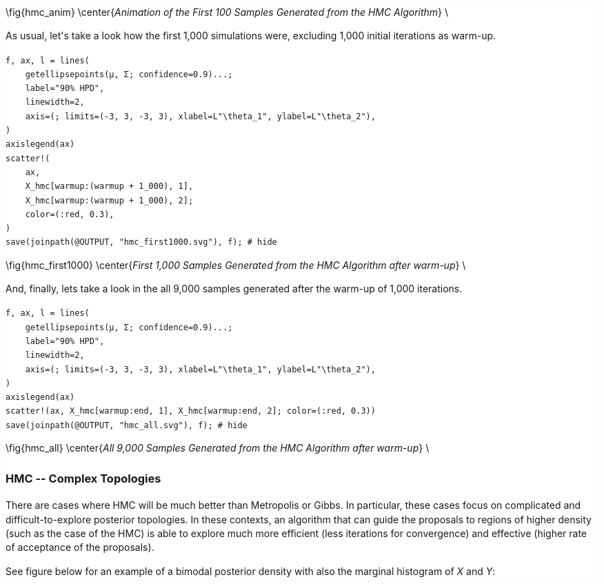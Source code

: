 \fig{hmc_anim}
\center{*Animation of the First 100 Samples Generated from the HMC Algorithm*} \\

As usual, let's take a look how the first 1,000 simulations were, excluding 1,000 initial iterations as warm-up.

````julia:ex37
f, ax, l = lines(
    getellipsepoints(μ, Σ; confidence=0.9)...;
    label="90% HPD",
    linewidth=2,
    axis=(; limits=(-3, 3, -3, 3), xlabel=L"\theta_1", ylabel=L"\theta_2"),
)
axislegend(ax)
scatter!(
    ax,
    X_hmc[warmup:(warmup + 1_000), 1],
    X_hmc[warmup:(warmup + 1_000), 2];
    color=(:red, 0.3),
)
save(joinpath(@OUTPUT, "hmc_first1000.svg"), f); # hide
````

\fig{hmc_first1000}
\center{*First 1,000 Samples Generated from the HMC Algorithm after warm-up*} \\

And, finally, lets take a look in the all 9,000 samples generated after the warm-up of 1,000 iterations.

````julia:ex38
f, ax, l = lines(
    getellipsepoints(μ, Σ; confidence=0.9)...;
    label="90% HPD",
    linewidth=2,
    axis=(; limits=(-3, 3, -3, 3), xlabel=L"\theta_1", ylabel=L"\theta_2"),
)
axislegend(ax)
scatter!(ax, X_hmc[warmup:end, 1], X_hmc[warmup:end, 2]; color=(:red, 0.3))
save(joinpath(@OUTPUT, "hmc_all.svg"), f); # hide
````

\fig{hmc_all}
\center{*All 9,000 Samples Generated from the HMC Algorithm after warm-up*} \\

### HMC -- Complex Topologies

There are cases where HMC will be much better than Metropolis or Gibbs. In particular, these cases focus on complicated
and difficult-to-explore posterior topologies. In these contexts, an algorithm that can guide the proposals to regions
of higher density (such as the case of the HMC) is able to explore much more efficient (less iterations for convergence)
and effective (higher rate of acceptance of the proposals).

See figure below for an example of a bimodal posterior density with also the marginal histogram of $X$ and $Y$:


[^propto]: the symbol $\propto$ (`\propto`) should be read as "proportional to".
[^warmup]: some references call this process *burnin*.
[^metropolis]: if you want a better explanation of the Metropolis and Metropolis-Hastings algorithms I suggest to see Chib & Greenberg (1995).
[^numerical]: Due to easier computational complexity and to avoid [numeric overflow](https://en.wikipedia.org/wiki/Integer_overflow) we generally use sum of logs instead of multiplications, specially when dealing with probabilities, *i.e.* $\mathbb{R} \in [0, 1]$.
[^mcmcchains]: this is one of the packages of Turing's ecosystem. I recommend you to take a look into [4. **How to use Turing**](/pages/4_Turing/).
[^gibbs]: if you want a better explanation of the Gibbs algorithm I suggest to see Casella & George (1992).
[^gibbs2]: this will be clear in the animations and images.
[^markovparallel]: note that there is some shenanigans here to take care. You would also want to have different seeds for the random number generator in each Markov chain. This is why `metropolis()` and `gibbs()` have a `seed` parameter.
[^calibrated]: as detailed in the following sections, HMC is quite sensitive to the choice of $L$ and $\epsilon$ and I haven't tried to get the best possible combination of those.
[^luckymetropolis]: or a not-drunk random-walk Metropolis 😂.
[^nuts]: NUTS is an algorithm that uses the symplectic leapfrog integrator and builds a binary tree composed of leaf nodes that are simulations of Hamiltonian dynamics using $2^j$ *leapfrog steps* in forward or backward directions in time where $j$ is the integer representing the iterations of the construction of the binary tree. Once the simulated particle starts to retrace its trajectory, the tree construction is interrupted and the ideal number of $L$ *leapfrog steps* is defined as $2^j$ in time $j-1$ from the beginning of the retrogression of the trajectory. So the simulated particle never "turns around" so "No U-turn". For more details on the algorithm and how it relates to Hamiltonian dynamics see Hoffman & Gelman (2011).
[^QR]: furthermore, if you have high-correlated variables in your model, you can try a QR decomposition of the data matrix $X$. I will cover QR decomposition and other Turing's computational "tricks of the trade" in [11. **Computational Tricks with Turing**](/pages/11_Turing_tricks/).